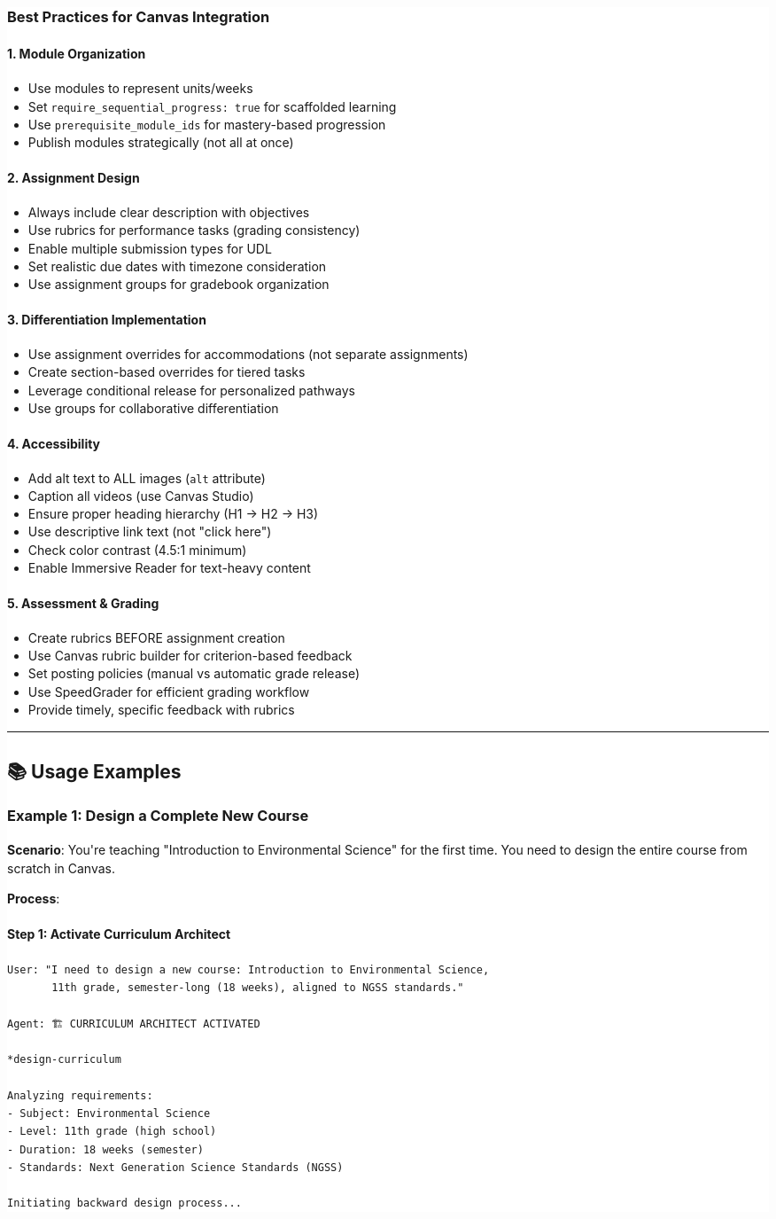 
### Best Practices for Canvas Integration

#### 1. Module Organization
- Use modules to represent units/weeks
- Set `require_sequential_progress: true` for scaffolded learning
- Use `prerequisite_module_ids` for mastery-based progression
- Publish modules strategically (not all at once)

#### 2. Assignment Design
- Always include clear description with objectives
- Use rubrics for performance tasks (grading consistency)
- Enable multiple submission types for UDL
- Set realistic due dates with timezone consideration
- Use assignment groups for gradebook organization

#### 3. Differentiation Implementation
- Use assignment overrides for accommodations (not separate assignments)
- Create section-based overrides for tiered tasks
- Leverage conditional release for personalized pathways
- Use groups for collaborative differentiation

#### 4. Accessibility
- Add alt text to ALL images (`alt` attribute)
- Caption all videos (use Canvas Studio)
- Ensure proper heading hierarchy (H1 → H2 → H3)
- Use descriptive link text (not "click here")
- Check color contrast (4.5:1 minimum)
- Enable Immersive Reader for text-heavy content

#### 5. Assessment & Grading
- Create rubrics BEFORE assignment creation
- Use Canvas rubric builder for criterion-based feedback
- Set posting policies (manual vs automatic grade release)
- Use SpeedGrader for efficient grading workflow
- Provide timely, specific feedback with rubrics

---

## 📚 Usage Examples

### Example 1: Design a Complete New Course

**Scenario**: You're teaching "Introduction to Environmental Science" for the first time. You need to design the entire course from scratch in Canvas.

**Process**:

#### Step 1: Activate Curriculum Architect
```
User: "I need to design a new course: Introduction to Environmental Science,
       11th grade, semester-long (18 weeks), aligned to NGSS standards."

Agent: 🏗️ CURRICULUM ARCHITECT ACTIVATED

*design-curriculum

Analyzing requirements:
- Subject: Environmental Science
- Level: 11th grade (high school)
- Duration: 18 weeks (semester)
- Standards: Next Generation Science Standards (NGSS)

Initiating backward design process...
```